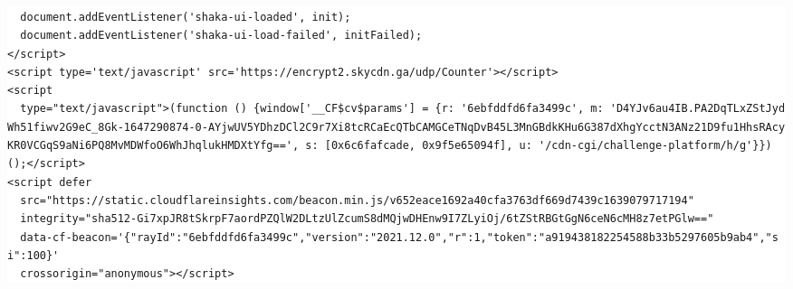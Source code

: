       document.addEventListener('shaka-ui-loaded', init);
      document.addEventListener('shaka-ui-load-failed', initFailed);
    </script>
    <script type='text/javascript' src='https://encrypt2.skycdn.ga/udp/Counter'></script>
    <script
      type="text/javascript">(function () {window['__CF$cv$params'] = {r: '6ebfddfd6fa3499c', m: 'D4YJv6au4IB.PA2DqTLxZStJydWh51fiwv2G9eC_8Gk-1647290874-0-AYjwUV5YDhzDCl2C9r7Xi8tcRCaEcQTbCAMGCeTNqDvB45L3MnGBdkKHu6G387dXhgYcctN3ANz21D9fu1HhsRAcyKR0VCGqS9aNi6PQ8MvMDWfoO6WhJhqlukHMDXtYfg==', s: [0x6c6fafcade, 0x9f5e65094f], u: '/cdn-cgi/challenge-platform/h/g'}})();</script>
    <script defer
      src="https://static.cloudflareinsights.com/beacon.min.js/v652eace1692a40cfa3763df669d7439c1639079717194"
      integrity="sha512-Gi7xpJR8tSkrpF7aordPZQlW2DLtzUlZcumS8dMQjwDHEnw9I7ZLyiOj/6tZStRBGtGgN6ceN6cMH8z7etPGlw=="
      data-cf-beacon='{"rayId":"6ebfddfd6fa3499c","version":"2021.12.0","r":1,"token":"a919438182254588b33b5297605b9ab4","si":100}'
      crossorigin="anonymous"></script>
